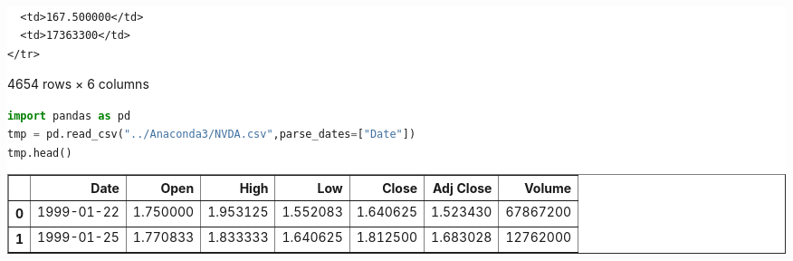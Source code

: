       <td>167.500000</td>
      <td>17363300</td>
    </tr>
  </tbody>
</table>
<p>4654 rows × 6 columns</p>
</div>




```python
import pandas as pd
tmp = pd.read_csv("../Anaconda3/NVDA.csv",parse_dates=["Date"])
tmp.head()
```




<div>
<style scoped>
    .dataframe tbody tr th:only-of-type {
        vertical-align: middle;
    }

    .dataframe tbody tr th {
        vertical-align: top;
    }

    .dataframe thead th {
        text-align: right;
    }
</style>
<table border="1" class="dataframe">
  <thead>
    <tr style="text-align: right;">
      <th></th>
      <th>Date</th>
      <th>Open</th>
      <th>High</th>
      <th>Low</th>
      <th>Close</th>
      <th>Adj Close</th>
      <th>Volume</th>
    </tr>
  </thead>
  <tbody>
    <tr>
      <th>0</th>
      <td>1999-01-22</td>
      <td>1.750000</td>
      <td>1.953125</td>
      <td>1.552083</td>
      <td>1.640625</td>
      <td>1.523430</td>
      <td>67867200</td>
    </tr>
    <tr>
      <th>1</th>
      <td>1999-01-25</td>
      <td>1.770833</td>
      <td>1.833333</td>
      <td>1.640625</td>
      <td>1.812500</td>
      <td>1.683028</td>
      <td>12762000</td>
    </tr>